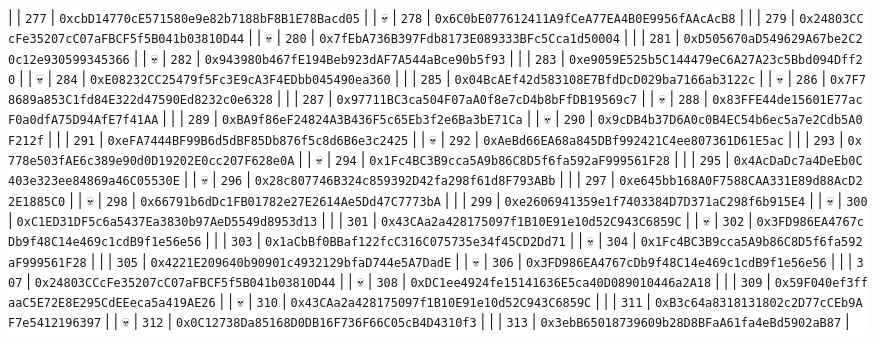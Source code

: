 |  | `277` | `0xcbD14770cE571580e9e82b7188bF8B1E78Bacd05` |
| 💀 | `278` | `0x6C0bE077612411A9fCeA77EA4B0E9956fAAcAcB8` |
|  | `279` | `0x24803CCcFe35207cC07aFBCF5f5B041b03810D44` |
| 💀 | `280` | `0x7fEbA736B397Fdb8173E089333BFc5Cca1d50004` |
|  | `281` | `0xD505670aD549629A67be2C20c12e930599345366` |
| 💀 | `282` | `0x943980b467fE194Beb923dAF7A544aBce90b5f93` |
|  | `283` | `0xe9059E525b5C144479eC6A27A23c5Bbd094Dff20` |
| 💀 | `284` | `0xE08232CC25479f5Fc3E9cA3F4EDbb045490ea360` |
|  | `285` | `0x04BcAEf42d583108E7BfdDcD029ba7166ab3122c` |
| 💀 | `286` | `0x7F78689a853C1fd84E322d47590Ed8232c0e6328` |
|  | `287` | `0x97711BC3ca504F07aA0f8e7cD4b8bFfDB19569c7` |
| 💀 | `288` | `0x83FFE44de15601E77acF0a0dfA75D94AfE7f41AA` |
|  | `289` | `0xBA9f86eF24824A3B436F5c65Eb3f2e6Ba3bE71Ca` |
| 💀 | `290` | `0x9cDB4b37D6A0c0B4EC54b6ec5a7e2Cdb5A0F212f` |
|  | `291` | `0xeFA7444BF99B6d5dBF85Db876f5c8d6B6e3c2425` |
| 💀 | `292` | `0xAeBd66EA68a845DBf992421C4ee807361D61E5ac` |
|  | `293` | `0x778e503fAE6c389e90d0D19202E0cc207F628e0A` |
| 💀 | `294` | `0x1Fc4BC3B9cca5A9b86C8D5f6fa592aF999561F28` |
|  | `295` | `0x4AcDaDc7a4DeEb0C403e323ee84869a46C05530E` |
| 💀 | `296` | `0x28c807746B324c859392D42fa298f61d8F793ABb` |
|  | `297` | `0xe645bb168A0F7588CAA331E89d88AcD22E1885C0` |
| 💀 | `298` | `0x66791b6dDc1FB01782e27E2614Ae5Dd47C7773bA` |
|  | `299` | `0xe2606941359e1f7403384D7D371aC298f6b915E4` |
| 💀 | `300` | `0xC1ED31DF5c6a5437Ea3830b97AeD5549d8953d13` |
|  | `301` | `0x43CAa2a428175097f1B10E91e10d52C943C6859C` |
| 💀 | `302` | `0x3FD986EA4767cDb9f48C14e469c1cdB9f1e56e56` |
|  | `303` | `0x1aCbBf0BBaf122fcC316C075735e34f45CD2Dd71` |
| 💀 | `304` | `0x1Fc4BC3B9cca5A9b86C8D5f6fa592aF999561F28` |
|  | `305` | `0x4221E209640b90901c4932129bfaD744e5A7DadE` |
| 💀 | `306` | `0x3FD986EA4767cDb9f48C14e469c1cdB9f1e56e56` |
|  | `307` | `0x24803CCcFe35207cC07aFBCF5f5B041b03810D44` |
| 💀 | `308` | `0xDC1ee4924fe15141636E5ca40D089010446a2A18` |
|  | `309` | `0x59F040ef3ffaaC5E72E8E295CdEEeca5a419AE26` |
| 💀 | `310` | `0x43CAa2a428175097f1B10E91e10d52C943C6859C` |
|  | `311` | `0xB3c64a8318131802c2D77cCEb9AF7e5412196397` |
| 💀 | `312` | `0x0C12738Da85168D0DB16F736F66C05cB4D4310f3` |
|  | `313` | `0x3ebB65018739609b28D8BFaA61fa4eBd5902aB87` |